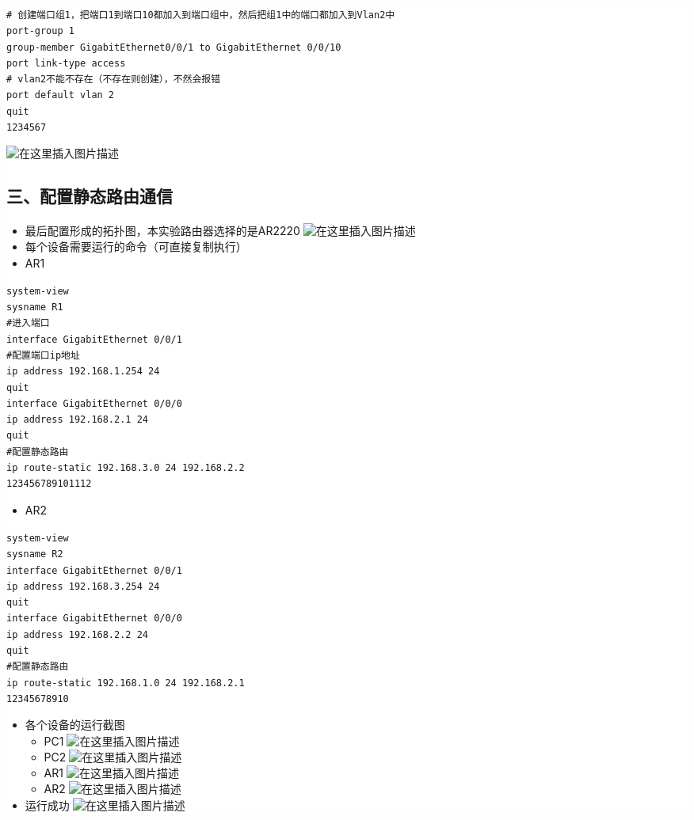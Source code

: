 ```shell
# 创建端口组1，把端口1到端口10都加入到端口组中，然后把组1中的端口都加入到Vlan2中
port-group 1
group-member GigabitEthernet0/0/1 to GigabitEthernet 0/0/10
port link-type access
# vlan2不能不存在（不存在则创建），不然会报错
port default vlan 2
quit
1234567
```

![在这里插入图片描述](https://img-blog.csdnimg.cn/3b450057b6074496b6ad6297a0da1cad.png)

## 三、配置静态路由通信

- 最后配置形成的拓扑图，本实验路由器选择的是AR2220
  ![在这里插入图片描述](https://img-blog.csdnimg.cn/90638af9ba454ad89452bdf385b958b2.png)
- 每个设备需要运行的命令（可直接复制执行）
- AR1

```shell
system-view
sysname R1
#进入端口
interface GigabitEthernet 0/0/1
#配置端口ip地址
ip address 192.168.1.254 24
quit
interface GigabitEthernet 0/0/0
ip address 192.168.2.1 24
quit
#配置静态路由
ip route-static 192.168.3.0 24 192.168.2.2
123456789101112
```

- AR2

```shell
system-view
sysname R2
interface GigabitEthernet 0/0/1
ip address 192.168.3.254 24
quit
interface GigabitEthernet 0/0/0
ip address 192.168.2.2 24
quit
#配置静态路由
ip route-static 192.168.1.0 24 192.168.2.1
12345678910
```

- 各个设备的运行截图
  - PC1
    ![在这里插入图片描述](https://img-blog.csdnimg.cn/69efdb6903f64fbcb8e59a54211b2384.png)
  - PC2
    ![在这里插入图片描述](https://img-blog.csdnimg.cn/f50e5d72be56427ba55cc5d554781ef5.png)
  - AR1
    ![在这里插入图片描述](https://img-blog.csdnimg.cn/b874dad4cfc34e66b07a53f6159c67b2.png)
  - AR2
    ![在这里插入图片描述](https://img-blog.csdnimg.cn/f91c7a0b843845cd898cdcef68336345.png)
- 运行成功
  ![在这里插入图片描述](https://img-blog.csdnimg.cn/8df2ac9a4a2044639eb359fe12117ab4.png)